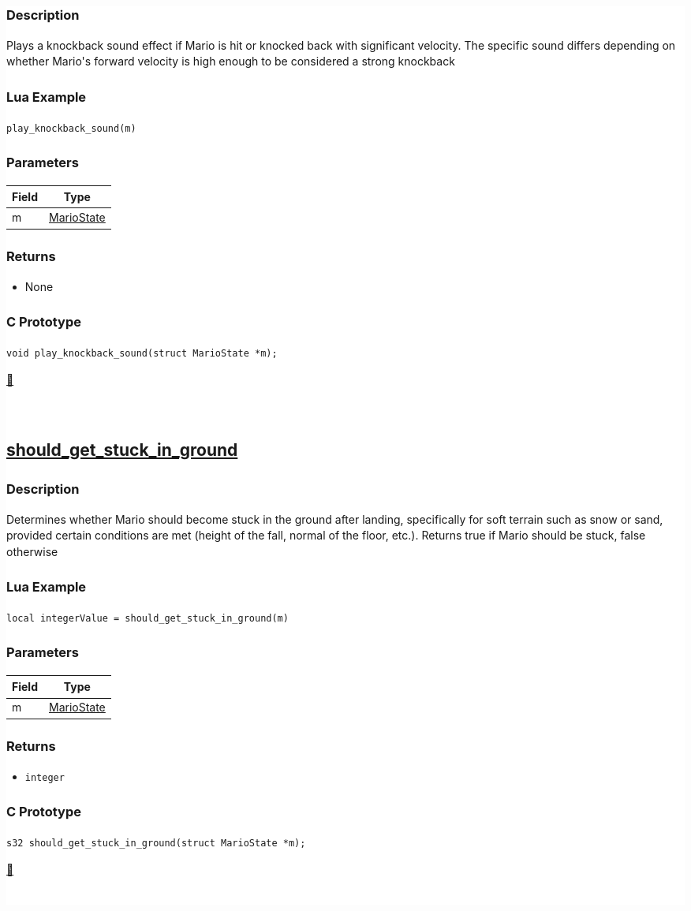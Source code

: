 ### Description
Plays a knockback sound effect if Mario is hit or knocked back with significant velocity. The specific sound differs depending on whether Mario's forward velocity is high enough to be considered a strong knockback

### Lua Example
`play_knockback_sound(m)`

### Parameters
| Field | Type |
| ----- | ---- |
| m | [MarioState](structs.md#MarioState) |

### Returns
- None

### C Prototype
`void play_knockback_sound(struct MarioState *m);`

[:arrow_up_small:](#)

<br />

## [should_get_stuck_in_ground](#should_get_stuck_in_ground)

### Description
Determines whether Mario should become stuck in the ground after landing, specifically for soft terrain such as snow or sand, provided certain conditions are met (height of the fall, normal of the floor, etc.). Returns true if Mario should be stuck, false otherwise

### Lua Example
`local integerValue = should_get_stuck_in_ground(m)`

### Parameters
| Field | Type |
| ----- | ---- |
| m | [MarioState](structs.md#MarioState) |

### Returns
- `integer`

### C Prototype
`s32 should_get_stuck_in_ground(struct MarioState *m);`

[:arrow_up_small:](#)

<br />
